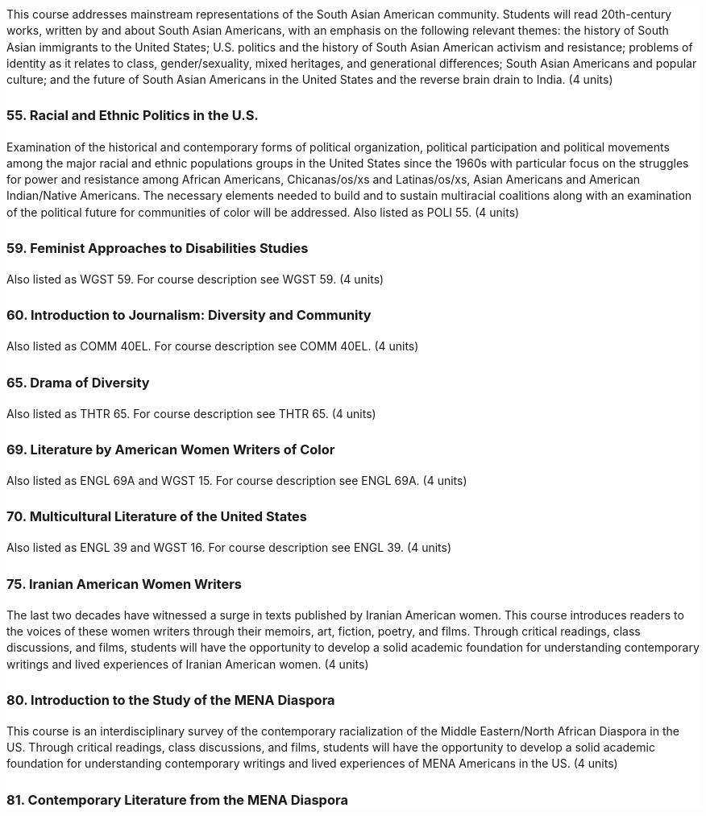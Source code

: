 This course addresses mainstream representations of the South Asian American community. Students will read 20th-century works, written by and about South Asian Americans, with an emphasis on the following relevant themes: the history of South Asian immigrants to the United States; U.S. politics and the history of South Asian American activism and resistance; problems of identity as it relates to class, gender/sexuality, mixed heritages, and generational differences; South Asian Americans and popular culture; and the future of South Asian Americans in the United States and the reverse brain drain to India. (4 units)

### 55. Racial and Ethnic Politics in the U.S.

Examination of the historical and contemporary forms of political organization, political participation and political movements among the major racial and ethnic populations groups in the United States since the 1960s with particular focus on the struggles for power and resistance among African Americans, Chicanas/os/xs and Latinas/os/xs, Asian Americans and American Indian/Native Americans. The necessary elements needed to build and to sustain multiracial coalitions along with an examination of the political future for communities of color will be addressed. Also listed as POLI 55. (4 units)

### 59. Feminist Approaches to Disabilities Studies 

Also listed as WGST 59. For course description see WGST 59. (4 units)

### 60. Introduction to Journalism: Diversity and Community

Also listed as COMM 40EL. For course description see COMM 40EL. (4 units)

### 65. Drama of Diversity

Also listed as THTR 65. For course description see THTR 65. (4 units)

### 69. Literature by American Women Writers of Color

Also listed as ENGL 69A and WGST 15. For course description see ENGL 69A. (4 units)

### 70. Multicultural Literature of the United States

Also listed as ENGL 39 and WGST 16. For course description see ENGL 39. (4 units)

### 75. Iranian American Women Writers

The last two decades have witnessed a surge in texts published by Iranian American women. This course introduces readers to the voices of these women writers through their memoirs, art, fiction, poetry, and films. Through critical readings, class discussions, and films, students will have the opportunity to develop a solid academic foundation for understanding contemporary writings and lived experiences of Iranian American women. (4 units)

### 80. Introduction to the Study of the MENA Diaspora 

This course is an interdisciplinary survey of the contemporary racialization of the Middle Eastern/North African Diaspora in the US. Through critical readings, class discussions, and films, students will have the opportunity to develop a solid academic foundation for understanding contemporary writings and lived experiences of MENA Americans in the US. (4 units)

### 81. Contemporary Literature from the MENA Diaspora 
